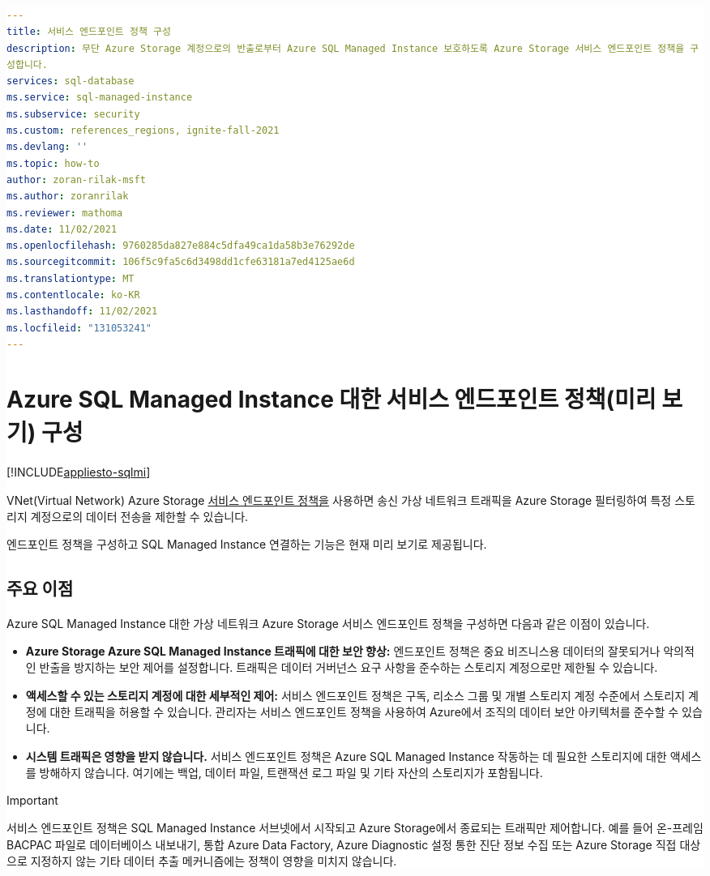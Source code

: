 ```yaml
---
title: 서비스 엔드포인트 정책 구성
description: 무단 Azure Storage 계정으로의 반출로부터 Azure SQL Managed Instance 보호하도록 Azure Storage 서비스 엔드포인트 정책을 구성합니다.
services: sql-database
ms.service: sql-managed-instance
ms.subservice: security
ms.custom: references_regions, ignite-fall-2021
ms.devlang: ''
ms.topic: how-to
author: zoran-rilak-msft
ms.author: zoranrilak
ms.reviewer: mathoma
ms.date: 11/02/2021
ms.openlocfilehash: 9760285da827e884c5dfa49ca1da58b3e76292de
ms.sourcegitcommit: 106f5c9fa5c6d3498dd1cfe63181a7ed4125ae6d
ms.translationtype: MT
ms.contentlocale: ko-KR
ms.lasthandoff: 11/02/2021
ms.locfileid: "131053241"
---
```

# <a name="configure-service-endpoint-policies-preview-for-azure-sql-managed-instance"></a>Azure SQL Managed Instance 대한 서비스 엔드포인트 정책(미리 보기) 구성
[!INCLUDE[appliesto-sqlmi](../includes/appliesto-sqlmi.md)]

VNet(Virtual Network) Azure Storage [서비스 엔드포인트 정책을](../../virtual-network/virtual-network-service-endpoint-policies-overview.md) 사용하면 송신 가상 네트워크 트래픽을 Azure Storage 필터링하여 특정 스토리지 계정으로의 데이터 전송을 제한할 수 있습니다.

엔드포인트 정책을 구성하고 SQL Managed Instance 연결하는 기능은 현재 미리 보기로 제공됩니다. 

## <a name="key-benefits"></a>주요 이점

Azure SQL Managed Instance 대한 가상 네트워크 Azure Storage 서비스 엔드포인트 정책을 구성하면 다음과 같은 이점이 있습니다.

- __Azure Storage Azure SQL Managed Instance 트래픽에 대한 보안 향상:__ 엔드포인트 정책은 중요 비즈니스용 데이터의 잘못되거나 악의적인 반출을 방지하는 보안 제어를 설정합니다. 트래픽은 데이터 거버넌스 요구 사항을 준수하는 스토리지 계정으로만 제한될 수 있습니다.

- __액세스할 수 있는 스토리지 계정에 대한 세부적인 제어:__ 서비스 엔드포인트 정책은 구독, 리소스 그룹 및 개별 스토리지 계정 수준에서 스토리지 계정에 대한 트래픽을 허용할 수 있습니다. 관리자는 서비스 엔드포인트 정책을 사용하여 Azure에서 조직의 데이터 보안 아키텍처를 준수할 수 있습니다.

- __시스템 트래픽은 영향을 받지 않습니다.__ 서비스 엔드포인트 정책은 Azure SQL Managed Instance 작동하는 데 필요한 스토리지에 대한 액세스를 방해하지 않습니다. 여기에는 백업, 데이터 파일, 트랜잭션 로그 파일 및 기타 자산의 스토리지가 포함됩니다.

> [!IMPORTANT]
> 서비스 엔드포인트 정책은 SQL Managed Instance 서브넷에서 시작되고 Azure Storage에서 종료되는 트래픽만 제어합니다. 예를 들어 온-프레임 BACPAC 파일로 데이터베이스 내보내기, 통합 Azure Data Factory, Azure Diagnostic 설정 통한 진단 정보 수집 또는 Azure Storage 직접 대상으로 지정하지 않는 기타 데이터 추출 메커니즘에는 정책이 영향을 미치지 않습니다.
